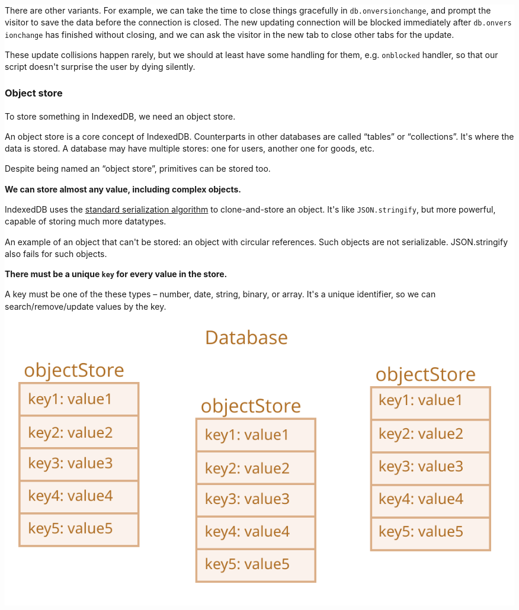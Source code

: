 There are other variants. For example, we can take the time to close things gracefully in `db.onversionchange`, and prompt the visitor to save the data before the connection is closed. The new updating connection will be blocked immediately after `db.onversionchange` has finished without closing, and we can ask the visitor in the new tab to close other tabs for the update.

These update collisions happen rarely, but we should at least have some handling for them, e.g. `onblocked` handler, so that our script doesn't surprise the user by dying silently.

### Object store
To store something in IndexedDB, we need an object store.

An object store is a core concept of IndexedDB. Counterparts in other databases are called “tables” or “collections”. It's where the data is stored. A database may have multiple stores: one for users, another one for goods, etc.

Despite being named an “object store”, primitives can be stored too.

**We can store almost any value, including complex objects.**

IndexedDB uses the [standard serialization algorithm](https://html.spec.whatwg.org/multipage/infrastructure.html#section-structuredserializeforstorage) to clone-and-store an object. It's like `JSON.stringify`, but more powerful, capable of storing much more datatypes.

An example of an object that can't be stored: an object with circular references. Such objects are not serializable. JSON.stringify also fails for such objects.

**There must be a unique `key` for every value in the store.**

A key must be one of the these types – number, date, string, binary, or array. It's a unique identifier, so we can search/remove/update values by the key.

![indexeddb-structure](../../images/03/04/03/indexeddb-structure.svg)
